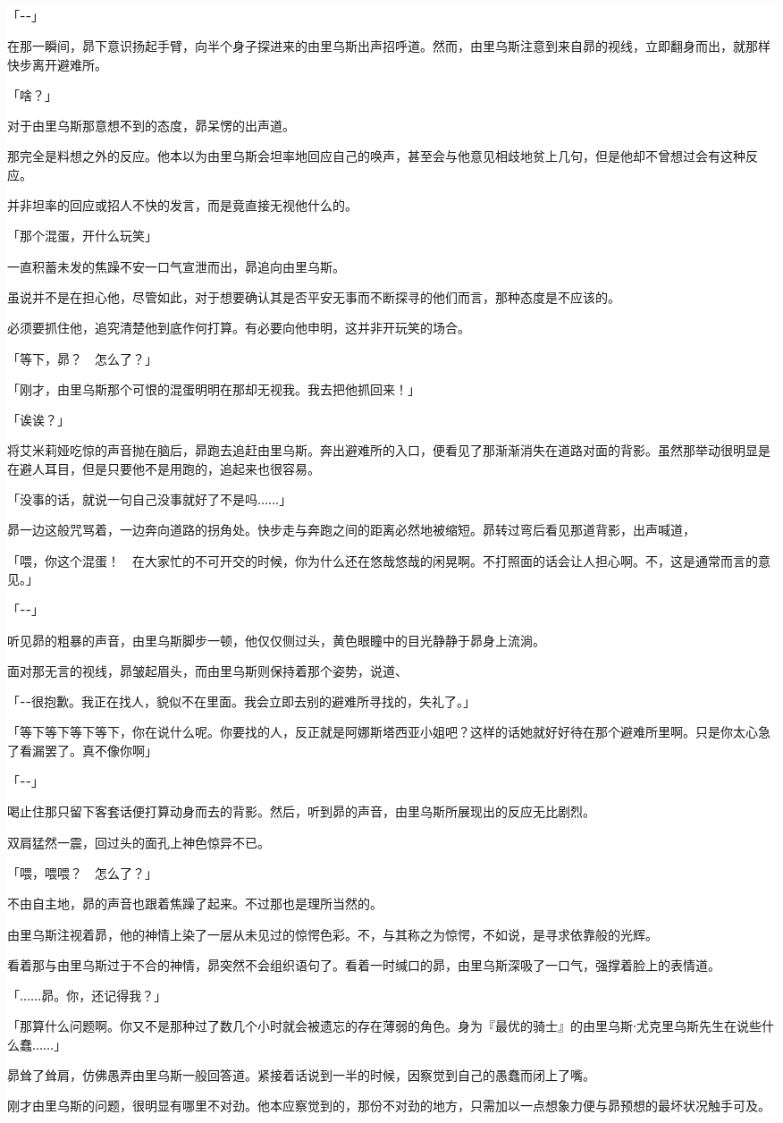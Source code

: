 「--」

在那一瞬间，昴下意识扬起手臂，向半个身子探进来的由里乌斯出声招呼道。然而，由里乌斯注意到来自昴的视线，立即翻身而出，就那样快步离开避难所。

「啥？」

对于由里乌斯那意想不到的态度，昴呆愣的出声道。

那完全是料想之外的反应。他本以为由里乌斯会坦率地回应自己的唤声，甚至会与他意见相歧地贫上几句，但是他却不曾想过会有这种反应。

并非坦率的回应或招人不快的发言，而是竟直接无视他什么的。

「那个混蛋，开什么玩笑」

一直积蓄未发的焦躁不安一口气宣泄而出，昴追向由里乌斯。

虽说并不是在担心他，尽管如此，对于想要确认其是否平安无事而不断探寻的他们而言，那种态度是不应该的。

必须要抓住他，追究清楚他到底作何打算。有必要向他申明，这并非开玩笑的场合。

「等下，昴？　怎么了？」

「刚才，由里乌斯那个可恨的混蛋明明在那却无视我。我去把他抓回来！」

「诶诶？」

将艾米莉娅吃惊的声音抛在脑后，昴跑去追赶由里乌斯。奔出避难所的入口，便看见了那渐渐消失在道路对面的背影。虽然那举动很明显是在避人耳目，但是只要他不是用跑的，追起来也很容易。

「没事的话，就说一句自己没事就好了不是吗……」

昴一边这般咒骂着，一边奔向道路的拐角处。快步走与奔跑之间的距离必然地被缩短。昴转过弯后看见那道背影，出声喊道，

「喂，你这个混蛋！　在大家忙的不可开交的时候，你为什么还在悠哉悠哉的闲晃啊。不打照面的话会让人担心啊。不，这是通常而言的意见。」

「--」

听见昴的粗暴的声音，由里乌斯脚步一顿，他仅仅侧过头，黄色眼瞳中的目光静静于昴身上流淌。

面对那无言的视线，昴皱起眉头，而由里乌斯则保持着那个姿势，说道、

「--很抱歉。我正在找人，貌似不在里面。我会立即去别的避难所寻找的，失礼了。」

「等下等下等下等下，你在说什么呢。你要找的人，反正就是阿娜斯塔西亚小姐吧？这样的话她就好好待在那个避难所里啊。只是你太心急了看漏罢了。真不像你啊」

「--」

喝止住那只留下客套话便打算动身而去的背影。然后，听到昴的声音，由里乌斯所展现出的反应无比剧烈。

双肩猛然一震，回过头的面孔上神色惊异不已。

「喂，喂喂？　怎么了？」

不由自主地，昴的声音也跟着焦躁了起来。不过那也是理所当然的。

由里乌斯注视着昴，他的神情上染了一层从未见过的惊愕色彩。不，与其称之为惊愕，不如说，是寻求依靠般的光辉。

看着那与由里乌斯过于不合的神情，昴突然不会组织语句了。看着一时缄口的昴，由里乌斯深吸了一口气，强撑着脸上的表情道。

「……昴。你，还记得我？」

「那算什么问题啊。你又不是那种过了数几个小时就会被遗忘的存在薄弱的角色。身为『最优的骑士』的由里乌斯·尤克里乌斯先生在说些什么蠢……」

昴耸了耸肩，仿佛愚弄由里乌斯一般回答道。紧接着话说到一半的时候，因察觉到自己的愚蠢而闭上了嘴。

刚才由里乌斯的问题，很明显有哪里不对劲。他本应察觉到的，那份不对劲的地方，只需加以一点想象力便与昴预想的最坏状况触手可及。
